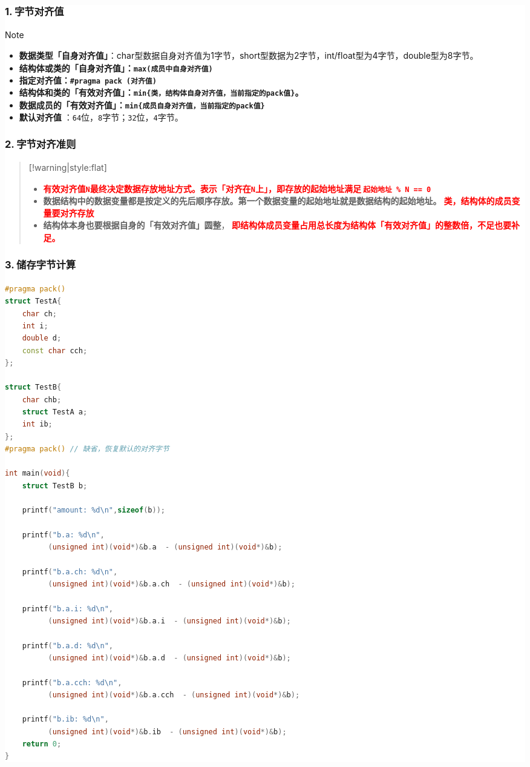 ### 1. 字节对齐值

> [!note]
> - **数据类型「自身对齐值」**：char型数据自身对齐值为1字节，short型数据为2字节，int/float型为4字节，double型为8字节。
> - **结构体或类的「自身对齐值」：`max(成员中自身对齐值)`**
> - **指定对齐值：`#pragma pack (对齐值)`**
> - **结构体和类的「有效对齐值」：`min{类，结构体自身对齐值，当前指定的pack值}`。** 
> - **数据成员的「有效对齐值」：`min{成员自身对齐值，当前指定的pack值}`**
> - **默认对齐值** ：`64`位，`8`字节；`32`位，`4`字节。 
### 2. 字节对齐准则

> [!warning|style:flat]
> - <span style="color:red;font-weight:bold"> 有效对齐值`N`最终决定数据存放地址方式。表示「对齐在`N`上」，即存放的起始地址满足 `起始地址 % N == 0` </span>
> - **数据结构中的数据变量都是按定义的先后顺序存放。第一个数据变量的起始地址就是数据结构的起始地址。** <span style="color:red;font-weight:bold"> 类，结构体的成员变量要对齐存放 </span>
> - **结构体本身也要根据自身的「有效对齐值」圆整**，<span style="color:red;font-weight:bold"> 即结构体成员变量占用总长度为结构体「有效对齐值」的整数倍，不足也要补足。 </span>

### 3. 储存字节计算

```cpp
#pragma pack() 
struct TestA{
    char ch;
    int i;
    double d;
    const char cch;
};

struct TestB{
    char chb;
    struct TestA a;
    int ib;
};
#pragma pack() // 缺省，恢复默认的对齐字节

int main(void){
    struct TestB b;

    printf("amount: %d\n",sizeof(b));

    printf("b.a: %d\n",
          (unsigned int)(void*)&b.a  - (unsigned int)(void*)&b);

    printf("b.a.ch: %d\n",
          (unsigned int)(void*)&b.a.ch  - (unsigned int)(void*)&b);

    printf("b.a.i: %d\n",
          (unsigned int)(void*)&b.a.i  - (unsigned int)(void*)&b);

    printf("b.a.d: %d\n",
          (unsigned int)(void*)&b.a.d  - (unsigned int)(void*)&b);

    printf("b.a.cch: %d\n",
          (unsigned int)(void*)&b.a.cch  - (unsigned int)(void*)&b);

    printf("b.ib: %d\n",
          (unsigned int)(void*)&b.ib  - (unsigned int)(void*)&b);
    return 0;
}
```
